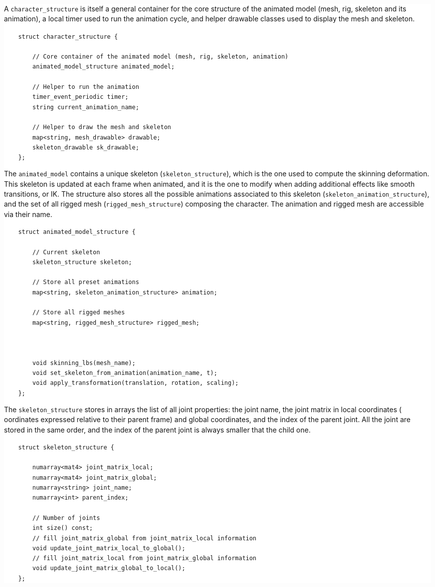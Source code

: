 A `character_structure` is itself a general container for the core structure of the animated model (mesh, rig, skeleton and its animation), a local timer used to run the animation cycle, and helper drawable classes used to display the mesh and skeleton.

```
    struct character_structure {

        // Core container of the animated model (mesh, rig, skeleton, animation)
        animated_model_structure animated_model;

        // Helper to run the animation
        timer_event_periodic timer;
        string current_animation_name;

        // Helper to draw the mesh and skeleton
        map<string, mesh_drawable> drawable;
        skeleton_drawable sk_drawable;
    };
```

The `animated_model` contains a unique skeleton (`skeleton_structure`), which is the one used to compute the skinning deformation. This skeleton is updated at each frame when animated, and it is the one to modify when adding additional effects like smooth transitions, or IK. The structure also stores all the possible animations associated to this skeleton (`skeleton_animation_structure`), and the set of all rigged mesh (`rigged_mesh_structure`) composing the character. The animation and rigged mesh are accessible via their name.

```
    struct animated_model_structure {
        
        // Current skeleton
        skeleton_structure skeleton; 

        // Store all preset animations
        map<string, skeleton_animation_structure> animation; 

        // Store all rigged meshes
        map<string, rigged_mesh_structure> rigged_mesh; 



        void skinning_lbs(mesh_name);
        void set_skeleton_from_animation(animation_name, t);
        void apply_transformation(translation, rotation, scaling);
    };
```

The `skeleton_structure` stores in arrays the list of all joint properties: the joint name, the joint matrix in local coordinates ( oordinates expressed relative to their parent frame) and global coordinates, and the index of the parent joint. All the joint are stored in the same order, and the index of the parent joint is always smaller that the child one.

```
    struct skeleton_structure {

        numarray<mat4> joint_matrix_local;
        numarray<mat4> joint_matrix_global;
        numarray<string> joint_name; 
        numarray<int> parent_index;

        // Number of joints
        int size() const;
        // fill joint_matrix_global from joint_matrix_local information
        void update_joint_matrix_local_to_global();
        // fill joint_matrix_local from joint_matrix_global information
        void update_joint_matrix_global_to_local();
    };
```